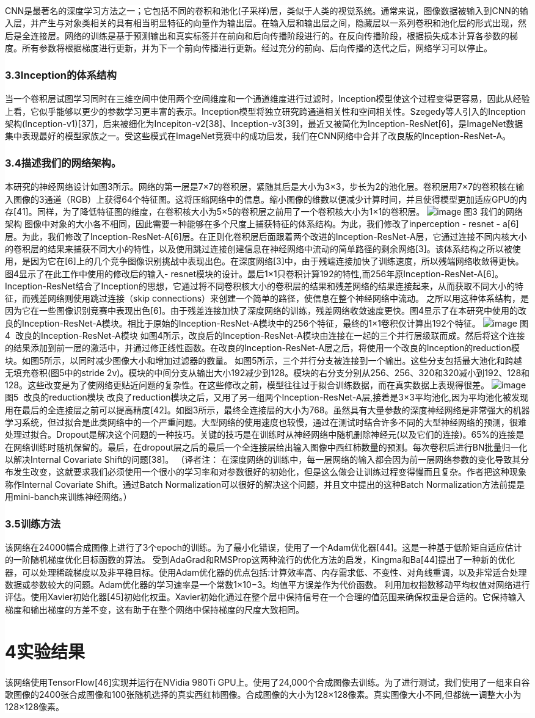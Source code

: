 CNN是最著名的深度学习方法之一；它包括不同的卷积和池化(子采样)层，类似于人类的视觉系统。通常来说，图像数据被输入到CNN的输入层，并产生与对象类相关的具有相当明显特征的向量作为输出层。在输入层和输出层之间，隐藏层以一系列卷积和池化层的形式出现，然后是全连接层。网络的训练是基于预测输出和真实标签并在前向和后向传播阶段进行的。在反向传播阶段，根据损失成本计算各参数的梯度。所有参数将根据梯度进行更新，并为下一个前向传播进行更新。经过充分的前向、后向传播的迭代之后，网络学习可以停止。
### 3.3Inception的体系结构
当一个卷积层试图学习同时在三维空间中使用两个空间维度和一个通道维度进行过滤时，Inception模型使这个过程变得更容易，因此从经验上看，它似乎能够以更少的参数学习更丰富的表示。Inception模型将独立研究跨通道相关性和空间相关性。Szegedy等人引入的Inception架构(Inception-v1)[37]，后来被细化为Incepiton-v2[38]、Inception-v3[39]，最近又被简化为Inception-ResNet[6]，是ImageNet数据集中表现最好的模型家族之一。受这些模式在ImageNet竞赛中的成功启发，我们在CNN网络中合并了改良版的Inception-ResNet-A。
### 3.4描述我们的网络架构。
本研究的神经网络设计如图3所示。网络的第一层是7×7的卷积层，紧随其后是大小为3×3，步长为2的池化层。卷积层用7×7的卷积核在输入图像的3通道（RGB）上获得64个特征图。这将压缩网络中的信息。缩小图像的维数以便减少计算时间，并且使得模型更加适应GPU的内存[41]。同样，为了降低特征图的维度，在卷积核大小为5×5的卷积层之前用了一个卷积核大小为1×1的卷积层。
![image](../images/fruit-count/sensors-17-00905-g003.png)
图3 我们的网络架构
图像中对象的大小各不相同，因此需要一种能够在多个尺度上捕获特征的体系结构。为此，我们修改了inperception - resnet - a[6]层。为此，我们修改了Inception-ResNet-A[6]层。在正则化卷积层后面跟着两个改进的Inception-ResNet-A层，它通过连接不同内核大小的卷积层的结果来捕获不同大小的特性，以及使用跳过连接创建信息在神经网络中流动的简单路径的剩余网络[3]。该体系结构之所以被使用，是因为它在[6]上的几个竞争图像识别挑战中表现出色。在深度网络[3]中，由于残端连接加快了训练速度，所以残端网络收敛得更快。图4显示了在此工作中使用的修改后的输入- resnet模块的设计。最后1×1只卷积计算192的特性,而256年原Inception-ResNet-A[6]。
Inception-ResNet结合了Inception的思想，它通过将不同卷积核大小的卷积层的结果和残差网络的结果连接起来，从而获取不同大小的特征，而残差网络则使用跳过连接（skip connections）来创建一个简单的路径，使信息在整个神经网络中流动。
之所以用这种体系结构，是因为它在一些图像识别竞赛中表现出色[6]。由于残差连接加快了深度网络的训练，残差网络收敛速度更快。图4显示了在本研究中使用的改良的Inception-ResNet-A模块。相比于原始的Inception-ResNet-A模块中的256个特征，最终的1×1卷积仅计算出192个特征。
![image](../images/fruit-count/sensors-17-00905-g004.png)
图4  改良的Inception-ResNet-A模块
如图4所示，改良后的Inception-ResNet-A模块由连接在一起的三个并行层级联而成。然后将这个连接的结果添加到前一层的激活中，并通过修正线性函数。在改良的Inception-ResNet-A层之后，将使用一个改良的Inception的reduction模块。如图5所示，以同时减少图像大小和增加过滤器的数量。
如图5所示，三个并行分支被连接到一个输出。这些分支包括最大池化和跨越无填充卷积(图5中的stride 2v)。模块的中间分支从输出大小192减少到128。模块的右分支分别从256、256、320和320减小到192、128和128。这些改变是为了使网络更贴近问题的复杂性。在这些修改之前，模型往往过于拟合训练数据，而在真实数据上表现得很差。
![image](../images/fruit-count/sensors-17-00905-g005.png)
图5  改良的reduction模块
改良了reduction模块之后，又用了另一组两个Inception-ResNet-A层,接着是3×3平均池化,因为平均池化被发现用在最后的全连接层之前可以提高精度[42]。如图3所示，最终全连接层的大小为768。虽然具有大量参数的深度神经网络是非常强大的机器学习系统，但过拟合是此类网络中的一个严重问题。大型网络的使用速度也较慢，通过在测试时结合许多不同的大型神经网络的预测，很难处理过拟合。Dropout是解决这个问题的一种技巧。关键的技巧是在训练时从神经网络中随机删除神经元(以及它们的连接)。65%的连接是在网络训练时随机保留的。最后，在dropout层之后的最后一个全连接层给出输入图像中西红柿数量的预测。每次卷积后进行BN批量归一化以解决Internal Covariate Shift的问题[38]。
（译者注： 在深度网络的训练中，每一层网络的输入都会因为前一层网络参数的变化导致其分布发生改变，这就要求我们必须使用一个很小的学习率和对参数很好的初始化，但是这么做会让训练过程变得慢而且复杂。作者把这种现象称作Internal Covariate Shift。通过Batch Normalization可以很好的解决这个问题，并且文中提出的这种Batch Normalization方法前提是用mini-banch来训练神经网络。）
### 3.5训练方法
该网络在24000幅合成图像上进行了3个epoch的训练。为了最小化错误，使用了一个Adam优化器[44]。这是一种基于低阶矩自适应估计的一阶随机梯度优化目标函数的算法。
受到AdaGrad和RMSProp这两种流行的优化方法的启发，Kingma和Ba[44]提出了一种新的优化器，可以处理稀疏梯度以及非平稳目标。使用Adam优化器的优点包括:计算效率高、内存需求低、不变性、对角线重调，以及非常适合处理数据或参数较大的问题。Adam优化器的学习速率是一个常数1×10−3。均值平方误差作为代价函数。
利用加权指数移动平均权值对网络进行评估。使用Xavier初始化器[45]初始化权重。Xavier初始化通过在整个层中保持信号在一个合理的值范围来确保权重是合适的。它保持输入梯度和输出梯度的方差不变，这有助于在整个网络中保持梯度的尺度大致相同。
# 4实验结果
该网络使用TensorFlow[46]实现并运行在NVidia 980Ti GPU上。使用了24,000个合成图像去训练。为了进行测试，我们使用了一组来自谷歌图像的2400张合成图像和100张随机选择的真实西红柿图像。合成图像的大小为128×128像素。真实图像大小不同,但都统一调整大小为128×128像素。
